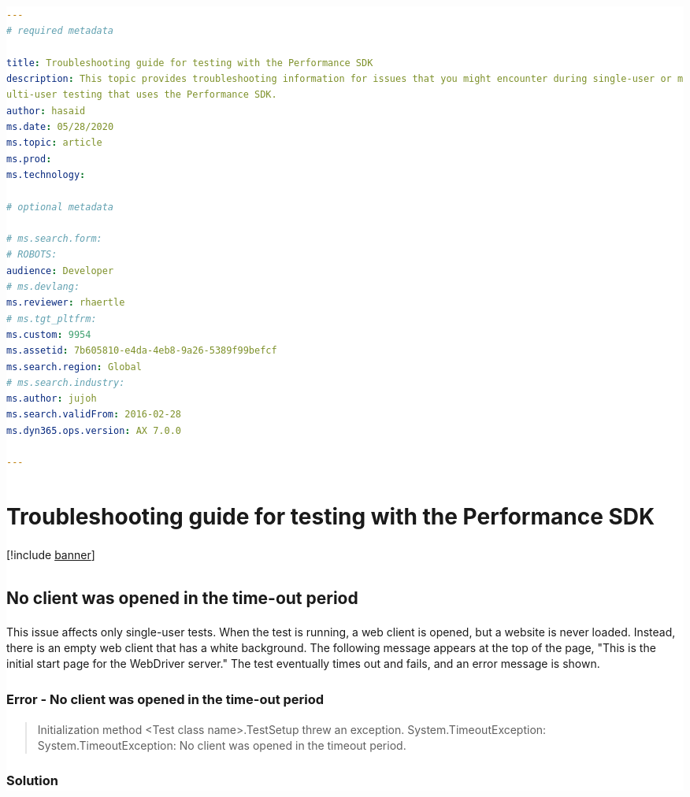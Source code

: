 ```yaml
---
# required metadata

title: Troubleshooting guide for testing with the Performance SDK
description: This topic provides troubleshooting information for issues that you might encounter during single-user or multi-user testing that uses the Performance SDK.
author: hasaid
ms.date: 05/28/2020
ms.topic: article
ms.prod:
ms.technology:

# optional metadata

# ms.search.form:
# ROBOTS:
audience: Developer
# ms.devlang:
ms.reviewer: rhaertle
# ms.tgt_pltfrm:
ms.custom: 9954
ms.assetid: 7b605810-e4da-4eb8-9a26-5389f99befcf
ms.search.region: Global
# ms.search.industry:
ms.author: jujoh
ms.search.validFrom: 2016-02-28
ms.dyn365.ops.version: AX 7.0.0

---
```


# Troubleshooting guide for testing with the Performance SDK

[!include [banner](../includes/banner.md)]

## No client was opened in the time-out period

This issue affects only single-user tests. When the test is running, a web client is opened, but a website is never loaded. Instead, there is an empty web client that has a white background. The following message appears at the top of the page, "This is the initial start page for the WebDriver server." The test eventually times out and fails, and an error message is shown.

### Error - No client was opened in the time-out period

> Initialization method \<Test class name\>.TestSetup threw an exception. System.TimeoutException: System.TimeoutException: No client was opened in the timeout period.

### Solution
